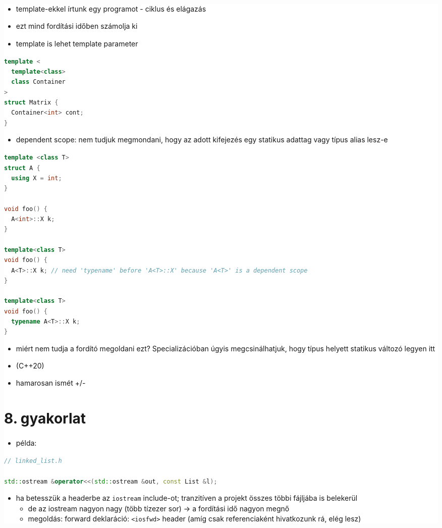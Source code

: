 - template-ekkel írtunk egy programot - ciklus és elágazás
- ezt mind fordítási időben számolja ki

- template is lehet template parameter
```c++
template <
  template<class>
  class Container
>
struct Matrix {
  Container<int> cont;
}
```

- dependent scope: nem tudjuk megmondani, hogy az adott kifejezés egy statikus adattag vagy típus alias lesz-e
```c++
template <class T>
struct A {
  using X = int;
}

void foo() {
  A<int>::X k;
}

template<class T>
void foo() {
  A<T>::X k; // need 'typename' before 'A<T>::X' because 'A<T>' is a dependent scope
}

template<class T>
void foo() {
  typename A<T>::X k;
}
```

  - miért nem tudja a fordító megoldani ezt? Specializációban úgyis megcsinálhatjuk, hogy típus helyett statikus változó legyen itt

  - (C++20)

- hamarosan ismét +/-

# 8. gyakorlat

- példa:
```c++
// linked_list.h

std::ostream &operator<<(std::ostream &out, const List &l);
```

- ha betesszük a headerbe az `iostream` include-ot; tranzitíven a projekt összes többi fájljába is belekerül
  - de az iostream nagyon nagy (több tízezer sor) -> a fordítási idő nagyon megnő
  - megoldás: forward deklaráció: `<iosfwd>` header (amíg csak referenciaként hivatkozunk rá, elég lesz)
